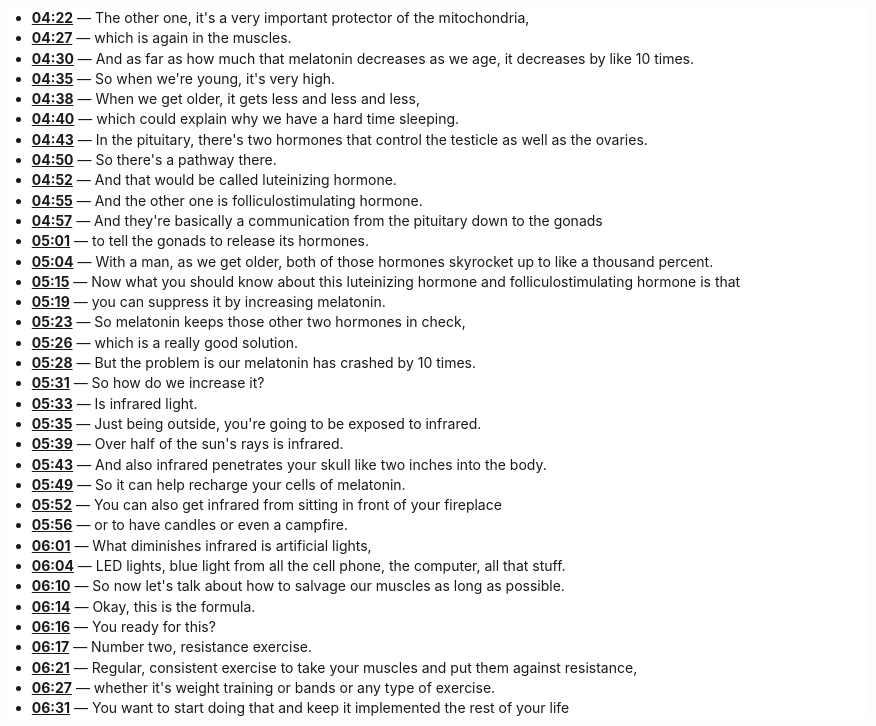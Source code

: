 - **[04:22](https://www.youtube.com/watch?v=e5MhlSjvXh8&t=262s)** — The other one, it's a very important protector of the mitochondria,
- **[04:27](https://www.youtube.com/watch?v=e5MhlSjvXh8&t=267s)** — which is again in the muscles.
- **[04:30](https://www.youtube.com/watch?v=e5MhlSjvXh8&t=270s)** — And as far as how much that melatonin decreases as we age, it decreases by like 10 times.
- **[04:35](https://www.youtube.com/watch?v=e5MhlSjvXh8&t=275s)** — So when we're young, it's very high.
- **[04:38](https://www.youtube.com/watch?v=e5MhlSjvXh8&t=278s)** — When we get older, it gets less and less and less,
- **[04:40](https://www.youtube.com/watch?v=e5MhlSjvXh8&t=280s)** — which could explain why we have a hard time sleeping.
- **[04:43](https://www.youtube.com/watch?v=e5MhlSjvXh8&t=283s)** — In the pituitary, there's two hormones that control the testicle as well as the ovaries.
- **[04:50](https://www.youtube.com/watch?v=e5MhlSjvXh8&t=290s)** — So there's a pathway there.
- **[04:52](https://www.youtube.com/watch?v=e5MhlSjvXh8&t=292s)** — And that would be called luteinizing hormone.
- **[04:55](https://www.youtube.com/watch?v=e5MhlSjvXh8&t=295s)** — And the other one is folliculostimulating hormone.
- **[04:57](https://www.youtube.com/watch?v=e5MhlSjvXh8&t=297s)** — And they're basically a communication from the pituitary down to the gonads
- **[05:01](https://www.youtube.com/watch?v=e5MhlSjvXh8&t=301s)** — to tell the gonads to release its hormones.
- **[05:04](https://www.youtube.com/watch?v=e5MhlSjvXh8&t=304s)** — With a man, as we get older, both of those hormones skyrocket up to like a thousand percent.
- **[05:15](https://www.youtube.com/watch?v=e5MhlSjvXh8&t=315s)** — Now what you should know about this luteinizing hormone and folliculostimulating hormone is that
- **[05:19](https://www.youtube.com/watch?v=e5MhlSjvXh8&t=319s)** — you can suppress it by increasing melatonin.
- **[05:23](https://www.youtube.com/watch?v=e5MhlSjvXh8&t=323s)** — So melatonin keeps those other two hormones in check,
- **[05:26](https://www.youtube.com/watch?v=e5MhlSjvXh8&t=326s)** — which is a really good solution.
- **[05:28](https://www.youtube.com/watch?v=e5MhlSjvXh8&t=328s)** — But the problem is our melatonin has crashed by 10 times.
- **[05:31](https://www.youtube.com/watch?v=e5MhlSjvXh8&t=331s)** — So how do we increase it?
- **[05:33](https://www.youtube.com/watch?v=e5MhlSjvXh8&t=333s)** — Is infrared light.
- **[05:35](https://www.youtube.com/watch?v=e5MhlSjvXh8&t=335s)** — Just being outside, you're going to be exposed to infrared.
- **[05:39](https://www.youtube.com/watch?v=e5MhlSjvXh8&t=339s)** — Over half of the sun's rays is infrared.
- **[05:43](https://www.youtube.com/watch?v=e5MhlSjvXh8&t=343s)** — And also infrared penetrates your skull like two inches into the body.
- **[05:49](https://www.youtube.com/watch?v=e5MhlSjvXh8&t=349s)** — So it can help recharge your cells of melatonin.
- **[05:52](https://www.youtube.com/watch?v=e5MhlSjvXh8&t=352s)** — You can also get infrared from sitting in front of your fireplace
- **[05:56](https://www.youtube.com/watch?v=e5MhlSjvXh8&t=356s)** — or to have candles or even a campfire.
- **[06:01](https://www.youtube.com/watch?v=e5MhlSjvXh8&t=361s)** — What diminishes infrared is artificial lights,
- **[06:04](https://www.youtube.com/watch?v=e5MhlSjvXh8&t=364s)** — LED lights, blue light from all the cell phone, the computer, all that stuff.
- **[06:10](https://www.youtube.com/watch?v=e5MhlSjvXh8&t=370s)** — So now let's talk about how to salvage our muscles as long as possible.
- **[06:14](https://www.youtube.com/watch?v=e5MhlSjvXh8&t=374s)** — Okay, this is the formula.
- **[06:16](https://www.youtube.com/watch?v=e5MhlSjvXh8&t=376s)** — You ready for this?
- **[06:17](https://www.youtube.com/watch?v=e5MhlSjvXh8&t=377s)** — Number two, resistance exercise.
- **[06:21](https://www.youtube.com/watch?v=e5MhlSjvXh8&t=381s)** — Regular, consistent exercise to take your muscles and put them against resistance,
- **[06:27](https://www.youtube.com/watch?v=e5MhlSjvXh8&t=387s)** — whether it's weight training or bands or any type of exercise.
- **[06:31](https://www.youtube.com/watch?v=e5MhlSjvXh8&t=391s)** — You want to start doing that and keep it implemented the rest of your life